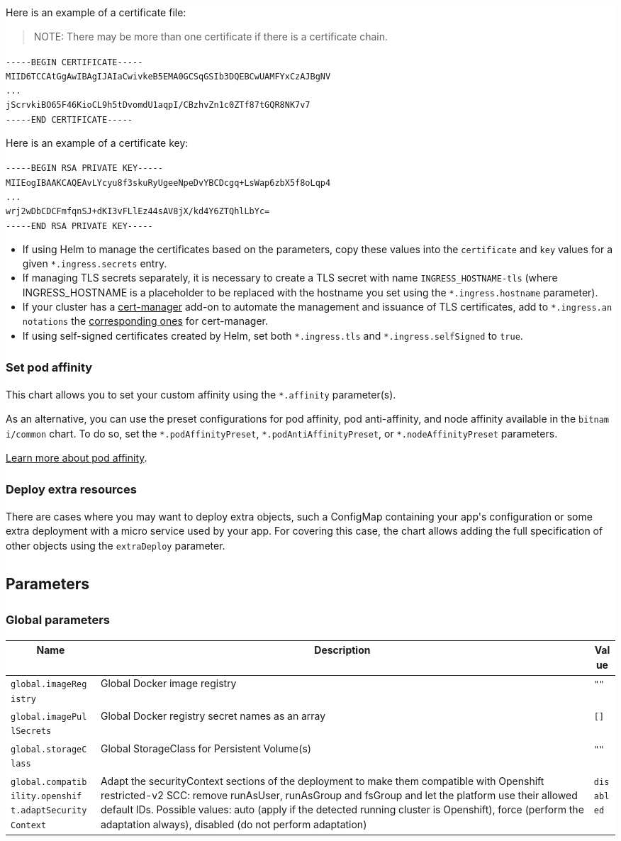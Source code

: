 Here is an example of a certificate file:

> NOTE: There may be more than one certificate if there is a certificate chain.

```text
-----BEGIN CERTIFICATE-----
MIID6TCCAtGgAwIBAgIJAIaCwivkeB5EMA0GCSqGSIb3DQEBCwUAMFYxCzAJBgNV
...
jScrvkiBO65F46KioCL9h5tDvomdU1aqpI/CBzhvZn1c0ZTf87tGQR8NK7v7
-----END CERTIFICATE-----
```

Here is an example of a certificate key:

```text
-----BEGIN RSA PRIVATE KEY-----
MIIEogIBAAKCAQEAvLYcyu8f3skuRyUgeeNpeDvYBCDcgq+LsWap6zbX5f8oLqp4
...
wrj2wDbCDCFmfqnSJ+dKI3vFLlEz44sAV8jX/kd4Y6ZTQhlLbYc=
-----END RSA PRIVATE KEY-----
```

- If using Helm to manage the certificates based on the parameters, copy these values into the `certificate` and `key` values for a given `*.ingress.secrets` entry.
- If managing TLS secrets separately, it is necessary to create a TLS secret with name `INGRESS_HOSTNAME-tls` (where INGRESS_HOSTNAME is a placeholder to be replaced with the hostname you set using the `*.ingress.hostname` parameter).
- If your cluster has a [cert-manager](https://github.com/jetstack/cert-manager) add-on to automate the management and issuance of TLS certificates, add to `*.ingress.annotations` the [corresponding ones](https://cert-manager.io/docs/usage/ingress/#supported-annotations) for cert-manager.
- If using self-signed certificates created by Helm, set both `*.ingress.tls` and `*.ingress.selfSigned` to `true`.

### Set pod affinity

This chart allows you to set your custom affinity using the `*.affinity` parameter(s).

As an alternative, you can use the preset configurations for pod affinity, pod anti-affinity, and node affinity available in the `bitnami/common` chart. To do so, set the `*.podAffinityPreset`, `*.podAntiAffinityPreset`, or `*.nodeAffinityPreset` parameters.

[Learn more about pod affinity](https://kubernetes.io/docs/concepts/configuration/assign-pod-node/#affinity-and-anti-affinity).

### Deploy extra resources

There are cases where you may want to deploy extra objects, such a ConfigMap containing your app's configuration or some extra deployment with a micro service used by your app. For covering this case, the chart allows adding the full specification of other objects using the `extraDeploy` parameter.

## Parameters

### Global parameters

| Name                                                  | Description                                                                                                                                                                                                                                                                                                                                                         | Value      |
| ----------------------------------------------------- | ------------------------------------------------------------------------------------------------------------------------------------------------------------------------------------------------------------------------------------------------------------------------------------------------------------------------------------------------------------------- | ---------- |
| `global.imageRegistry`                                | Global Docker image registry                                                                                                                                                                                                                                                                                                                                        | `""`       |
| `global.imagePullSecrets`                             | Global Docker registry secret names as an array                                                                                                                                                                                                                                                                                                                     | `[]`       |
| `global.storageClass`                                 | Global StorageClass for Persistent Volume(s)                                                                                                                                                                                                                                                                                                                        | `""`       |
| `global.compatibility.openshift.adaptSecurityContext` | Adapt the securityContext sections of the deployment to make them compatible with Openshift restricted-v2 SCC: remove runAsUser, runAsGroup and fsGroup and let the platform use their allowed default IDs. Possible values: auto (apply if the detected running cluster is Openshift), force (perform the adaptation always), disabled (do not perform adaptation) | `disabled` |
